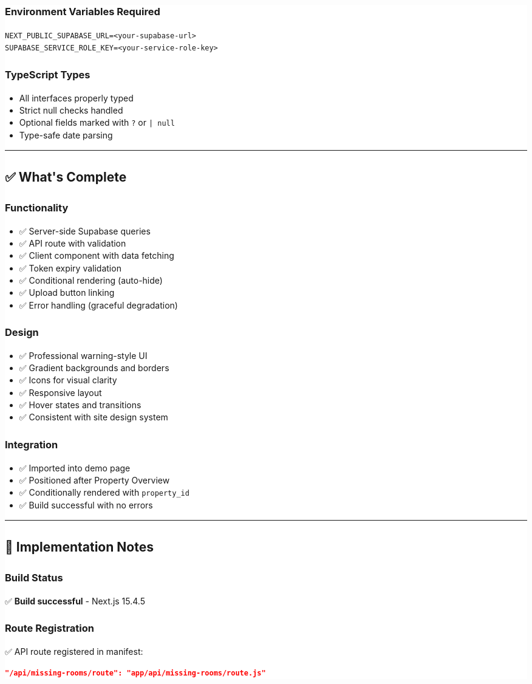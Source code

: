 ### Environment Variables Required
```
NEXT_PUBLIC_SUPABASE_URL=<your-supabase-url>
SUPABASE_SERVICE_ROLE_KEY=<your-service-role-key>
```

### TypeScript Types
- All interfaces properly typed
- Strict null checks handled
- Optional fields marked with `?` or `| null`
- Type-safe date parsing

---

## ✅ What's Complete

### Functionality
- ✅ Server-side Supabase queries
- ✅ API route with validation
- ✅ Client component with data fetching
- ✅ Token expiry validation
- ✅ Conditional rendering (auto-hide)
- ✅ Upload button linking
- ✅ Error handling (graceful degradation)

### Design
- ✅ Professional warning-style UI
- ✅ Gradient backgrounds and borders
- ✅ Icons for visual clarity
- ✅ Responsive layout
- ✅ Hover states and transitions
- ✅ Consistent with site design system

### Integration
- ✅ Imported into demo page
- ✅ Positioned after Property Overview
- ✅ Conditionally rendered with `property_id`
- ✅ Build successful with no errors

---

## 📝 Implementation Notes

### Build Status
✅ **Build successful** - Next.js 15.4.5

### Route Registration
✅ API route registered in manifest:
```json
"/api/missing-rooms/route": "app/api/missing-rooms/route.js"
```

